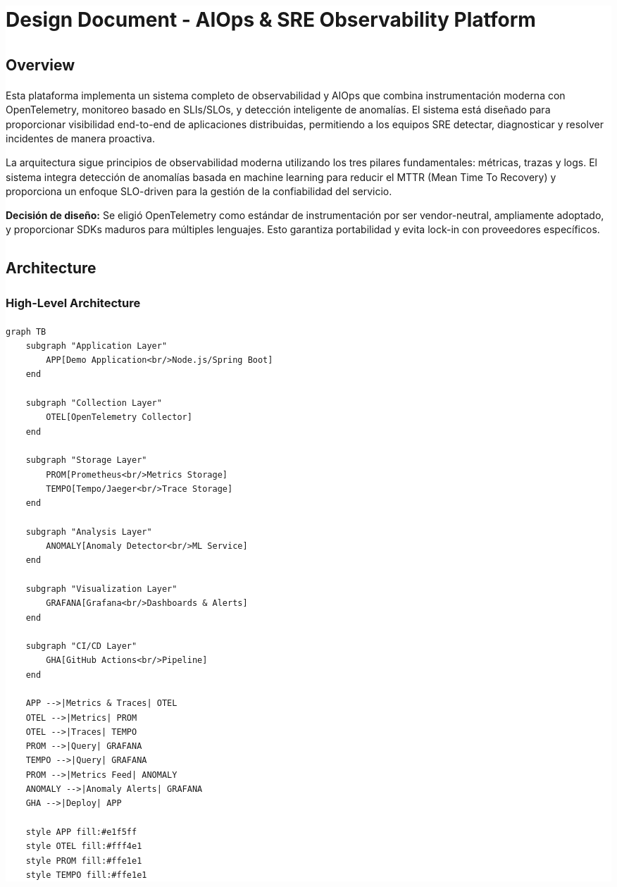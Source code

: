 # Design Document - AIOps & SRE Observability Platform

## Overview

Esta plataforma implementa un sistema completo de observabilidad y AIOps que combina instrumentación moderna con OpenTelemetry, monitoreo basado en SLIs/SLOs, y detección inteligente de anomalías. El sistema está diseñado para proporcionar visibilidad end-to-end de aplicaciones distribuidas, permitiendo a los equipos SRE detectar, diagnosticar y resolver incidentes de manera proactiva.

La arquitectura sigue principios de observabilidad moderna utilizando los tres pilares fundamentales: métricas, trazas y logs. El sistema integra detección de anomalías basada en machine learning para reducir el MTTR (Mean Time To Recovery) y proporciona un enfoque SLO-driven para la gestión de la confiabilidad del servicio.

**Decisión de diseño:** Se eligió OpenTelemetry como estándar de instrumentación por ser vendor-neutral, ampliamente adoptado, y proporcionar SDKs maduros para múltiples lenguajes. Esto garantiza portabilidad y evita lock-in con proveedores específicos.

## Architecture

### High-Level Architecture

```mermaid
graph TB
    subgraph "Application Layer"
        APP[Demo Application<br/>Node.js/Spring Boot]
    end
    
    subgraph "Collection Layer"
        OTEL[OpenTelemetry Collector]
    end
    
    subgraph "Storage Layer"
        PROM[Prometheus<br/>Metrics Storage]
        TEMPO[Tempo/Jaeger<br/>Trace Storage]
    end
    
    subgraph "Analysis Layer"
        ANOMALY[Anomaly Detector<br/>ML Service]
    end
    
    subgraph "Visualization Layer"
        GRAFANA[Grafana<br/>Dashboards & Alerts]
    end
    
    subgraph "CI/CD Layer"
        GHA[GitHub Actions<br/>Pipeline]
    end
    
    APP -->|Metrics & Traces| OTEL
    OTEL -->|Metrics| PROM
    OTEL -->|Traces| TEMPO
    PROM -->|Query| GRAFANA
    TEMPO -->|Query| GRAFANA
    PROM -->|Metrics Feed| ANOMALY
    ANOMALY -->|Anomaly Alerts| GRAFANA
    GHA -->|Deploy| APP
    
    style APP fill:#e1f5ff
    style OTEL fill:#fff4e1
    style PROM fill:#ffe1e1
    style TEMPO fill:#ffe1e1
```